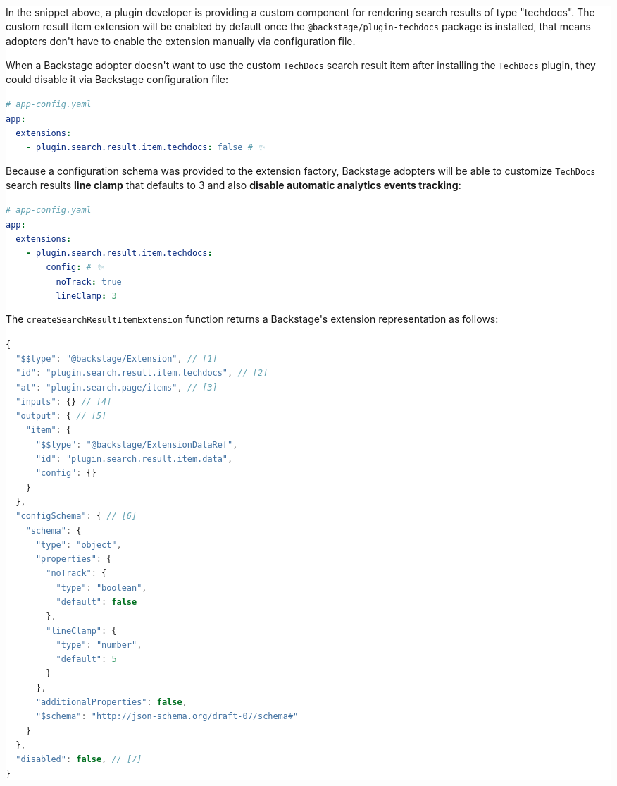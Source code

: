 In the snippet above, a plugin developer is providing a custom component for rendering search results of type "techdocs". The custom result item extension will be enabled by default once the `@backstage/plugin-techdocs` package is installed, that means adopters don't have to enable the extension manually via configuration file.

When a Backstage adopter doesn't want to use the custom `TechDocs` search result item after installing the `TechDocs` plugin, they could disable it via Backstage configuration file:

```yaml
# app-config.yaml
app:
  extensions:
    - plugin.search.result.item.techdocs: false # ✨
```

Because a configuration schema was provided to the extension factory, Backstage adopters will be able to customize `TechDocs` search results **line clamp** that defaults to 3 and also **disable automatic analytics events tracking**:

```yaml
# app-config.yaml
app:
  extensions:
    - plugin.search.result.item.techdocs:
        config: # ✨
          noTrack: true
          lineClamp: 3
```

[comment]: <> (TODO: Extract this explanation to a more central place in the future)
The `createSearchResultItemExtension` function returns a Backstage's extension representation as follows:

```ts
{
  "$$type": "@backstage/Extension", // [1]
  "id": "plugin.search.result.item.techdocs", // [2]
  "at": "plugin.search.page/items", // [3]
  "inputs": {} // [4️]
  "output": { // [5️]
    "item": {
      "$$type": "@backstage/ExtensionDataRef",
      "id": "plugin.search.result.item.data",
      "config": {}
    }
  },
  "configSchema": { // [6️]
    "schema": {
      "type": "object",
      "properties": {
        "noTrack": {
          "type": "boolean",
          "default": false
        },
        "lineClamp": {
          "type": "number",
          "default": 5
        }
      },
      "additionalProperties": false,
      "$schema": "http://json-schema.org/draft-07/schema#"
    }
  },
  "disabled": false, // [7️]
}
```
